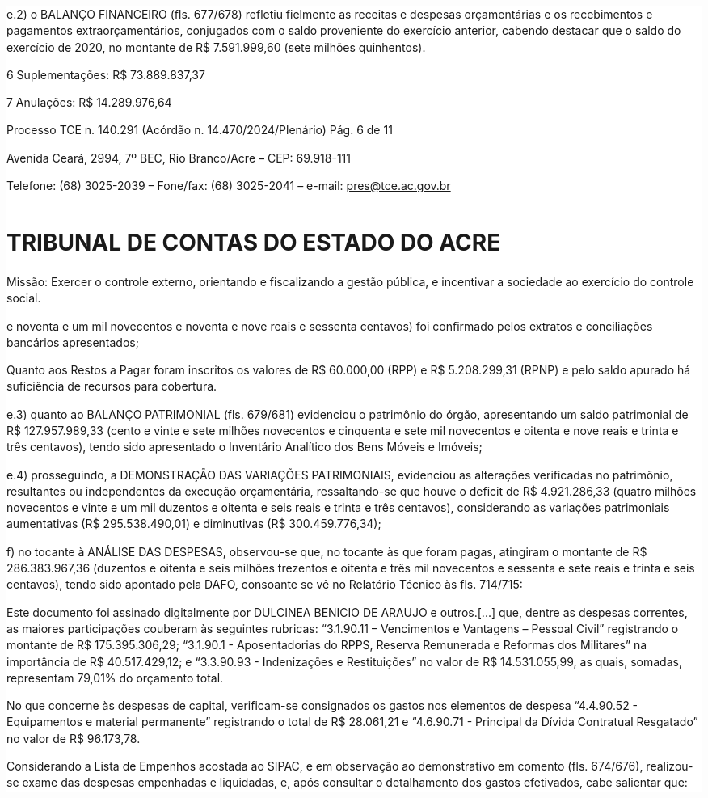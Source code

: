 e.2) o BALANÇO FINANCEIRO (fls. 677/678) refletiu fielmente as receitas e despesas orçamentárias e os recebimentos e pagamentos extraorçamentários, conjugados com o saldo proveniente do exercício anterior, cabendo destacar que o saldo do exercício de 2020, no montante de R$ 7.591.999,60 (sete milhões quinhentos).

6 Suplementações: R$ 73.889.837,37

7 Anulações: R$ 14.289.976,64

Processo TCE n. 140.291 (Acórdão n. 14.470/2024/Plenário) Pág. 6 de 11

Avenida Ceará, 2994, 7º BEC, Rio Branco/Acre – CEP: 69.918-111

Telefone: (68) 3025-2039 – Fone/fax: (68) 3025-2041 – e-mail: pres@tce.ac.gov.br

# TRIBUNAL DE CONTAS DO ESTADO DO ACRE

Missão: Exercer o controle externo, orientando e fiscalizando a gestão pública, e incentivar a sociedade ao exercício do controle social.

e noventa e um mil novecentos e noventa e nove reais e sessenta centavos) foi confirmado pelos extratos e conciliações bancários apresentados;

Quanto aos Restos a Pagar foram inscritos os valores de R$ 60.000,00 (RPP) e R$ 5.208.299,31 (RPNP) e pelo saldo apurado há suficiência de recursos para cobertura.

e.3) quanto ao BALANÇO PATRIMONIAL (fls. 679/681) evidenciou o patrimônio do órgão, apresentando um saldo patrimonial de R$ 127.957.989,33 (cento e vinte e sete milhões novecentos e cinquenta e sete mil novecentos e oitenta e nove reais e trinta e três centavos), tendo sido apresentado o Inventário Analítico dos Bens Móveis e Imóveis;

e.4) prosseguindo, a DEMONSTRAÇÃO DAS VARIAÇÕES PATRIMONIAIS, evidenciou as alterações verificadas no patrimônio, resultantes ou independentes da execução orçamentária, ressaltando-se que houve o deficit de R$ 4.921.286,33 (quatro milhões novecentos e vinte e um mil duzentos e oitenta e seis reais e trinta e três centavos), considerando as variações patrimoniais aumentativas (R$ 295.538.490,01) e diminutivas (R$ 300.459.776,34);

f) no tocante à ANÁLISE DAS DESPESAS, observou-se que, no tocante às que foram pagas, atingiram o montante de R$ 286.383.967,36 (duzentos e oitenta e seis milhões trezentos e oitenta e três mil novecentos e sessenta e sete reais e trinta e seis centavos), tendo sido apontado pela DAFO, consoante se vê no Relatório Técnico às fls. 714/715:

Este documento foi assinado digitalmente por DULCINEA BENICIO DE ARAUJO e outros.[...] que, dentre as despesas correntes, as maiores participações couberam às seguintes rubricas: “3.1.90.11 – Vencimentos e Vantagens – Pessoal Civil” registrando o montante de R$ 175.395.306,29; “3.1.90.1 - Aposentadorias do RPPS, Reserva Remunerada e Reformas dos Militares” na importância de R$ 40.517.429,12; e “3.3.90.93 - Indenizações e Restituições” no valor de R$ 14.531.055,99, as quais, somadas, representam 79,01% do orçamento total.

No que concerne às despesas de capital, verificam-se consignados os gastos nos elementos de despesa “4.4.90.52 - Equipamentos e material permanente” registrando o total de R$ 28.061,21 e “4.6.90.71 - Principal da Dívida Contratual Resgatado” no valor de R$ 96.173,78.

Considerando a Lista de Empenhos acostada ao SIPAC, e em observação ao demonstrativo em comento (fls. 674/676), realizou-se exame das despesas empenhadas e liquidadas, e, após consultar o detalhamento dos gastos efetivados, cabe salientar que:
